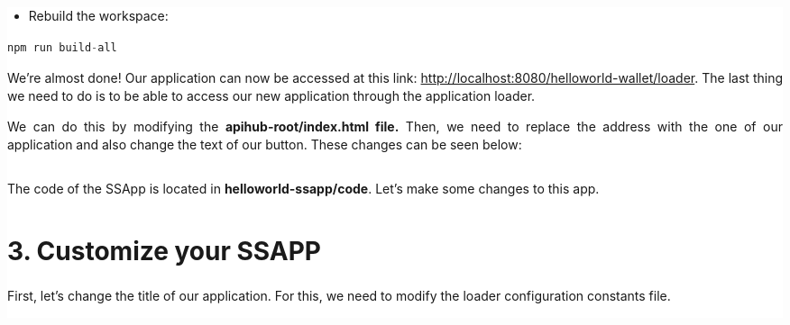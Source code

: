 * Rebuild the workspace:

```js
npm run build-all
```


<p style='text-align: justify;'>We’re almost done! Our application can now be accessed at this link: <a href="http://localhost:8080/helloworld-wallet/loader/">http://localhost:8080/helloworld-wallet/loader</a>. The last thing we need to do is to be able to access our new application through the application loader.
</p>


<p style='text-align: justify;'>We can do this by modifying the <b>apihub-root/index.html file.</b> Then, we need to replace the address with the one of our application and also change the text of our button. These changes can be seen below:
</p>



<div style="display: flex; justify-content: center;">
  <img 
    alt="" 
    src="https://docs.google.com/drawings/d/e/2PACX-1vT18eCvQ_vtpGL1RcFu4Bnr4cpM98IOUwcXyoUbS5tqRpzh6wWOLHo9-sJ0lZBrAhl14mEzW_duSN55/pub?w=1226&h=445" 
    class="imgMain" 
    style="max-width: 100%; cursor: pointer; transition: max-width 0.3s ease-in-out;"
    onclick="openModal(this.src)"
    title="Click to Zoom"
  />
</div>



<p style='text-align: justify;'>The code of the SSApp is located in <b>helloworld-ssapp/code</b>. Let’s make some changes to this app.
</p>


# **3. Customize your SSAPP**


<p style='text-align: justify;'>First, let’s change the title of our application. For this, we need to modify the loader configuration constants file.
</p>



<div style="display: flex; justify-content: center;">
  <img 
    alt="" 
    src="https://docs.google.com/drawings/d/e/2PACX-1vQNrlWqMR_SwuWp6RUkRiaYdTqj0Mof7lY0b02eopQ040qxPmsnYO8RgOWDHoOkHWNBL2DUe0yD2irH/pub?w=1707&h=314" 
    class="imgMain" 
    style="max-width: 100%; cursor: pointer; transition: max-width 0.3s ease-in-out;"
    onclick="openModal(this.src)"
    title="Click to Zoom"
  />
</div>
